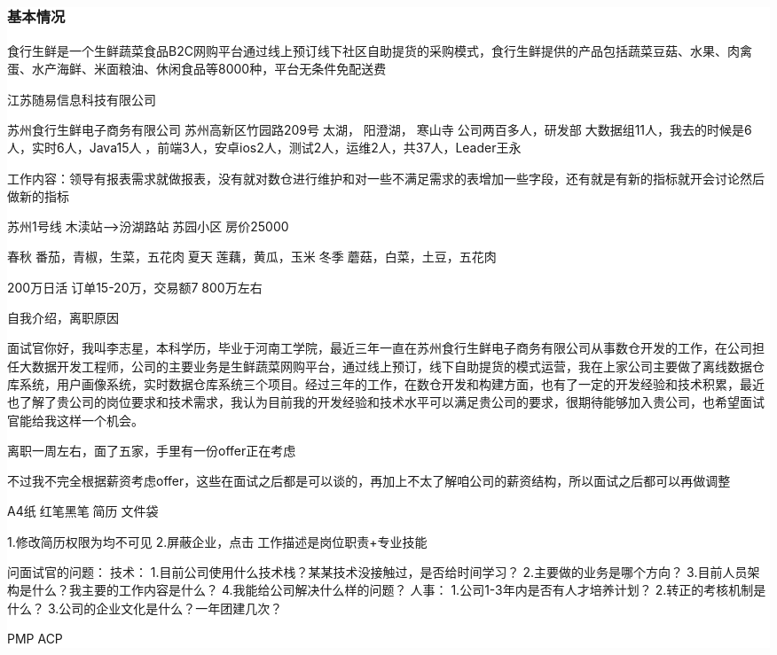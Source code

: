 ### 基本情况

食行生鲜是一个生鲜蔬菜食品B2C网购平台通过线上预订线下社区自助提货的采购模式，食行生鲜提供的产品包括蔬菜豆菇、水果、肉禽蛋、水产海鲜、米面粮油、休闲食品等8000种，平台无条件免配送费

江苏随易信息科技有限公司 

苏州食行生鲜电子商务有限公司 
苏州高新区竹园路209号  太湖， 阳澄湖， 寒山寺
公司两百多人，研发部 大数据组11人，我去的时候是6人，实时6人，Java15人 ，前端3人，安卓ios2人，测试2人，运维2人，共37人，Leader王永

工作内容：领导有报表需求就做报表，没有就对数仓进行维护和对一些不满足需求的表增加一些字段，还有就是有新的指标就开会讨论然后做新的指标



苏州1号线 木渎站-->汾湖路站  苏园小区  房价25000

春秋 番茄，青椒，生菜，五花肉
夏天 莲藕，黄瓜，玉米
冬季 蘑菇，白菜，土豆，五花肉

200万日活  订单15-20万，交易额7 800万左右

自我介绍，离职原因

面试官你好，我叫李志星，本科学历，毕业于河南工学院，最近三年一直在苏州食行生鲜电子商务有限公司从事数仓开发的工作，在公司担任大数据开发工程师，公司的主要业务是生鲜蔬菜网购平台，通过线上预订，线下自助提货的模式运营，我在上家公司主要做了离线数据仓库系统，用户画像系统，实时数据仓库系统三个项目。经过三年的工作，在数仓开发和构建方面，也有了一定的开发经验和技术积累，最近也了解了贵公司的岗位要求和技术需求，我认为目前我的开发经验和技术水平可以满足贵公司的要求，很期待能够加入贵公司，也希望面试官能给我这样一个机会。



离职一周左右，面了五家，手里有一份offer正在考虑



不过我不完全根据薪资考虑offer，这些在面试之后都是可以谈的，再加上不太了解咱公司的薪资结构，所以面试之后都可以再做调整



A4纸  红笔黑笔  简历  文件袋



1.修改简历权限为均不可见
2.屏蔽企业，点击
工作描述是岗位职责+专业技能



问面试官的问题：
技术：
1.目前公司使用什么技术栈？某某技术没接触过，是否给时间学习？
2.主要做的业务是哪个方向？
3.目前人员架构是什么？我主要的工作内容是什么？
4.我能给公司解决什么样的问题？
人事：
1.公司1-3年内是否有人才培养计划？
2.转正的考核机制是什么？
3.公司的企业文化是什么？一年团建几次？

PMP
ACP

